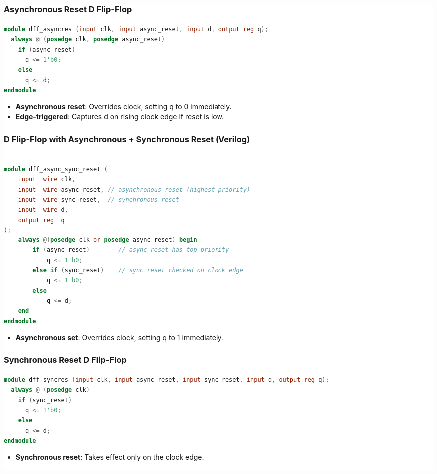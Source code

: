 ### Asynchronous Reset D Flip-Flop

```verilog
module dff_asyncres (input clk, input async_reset, input d, output reg q);
  always @ (posedge clk, posedge async_reset)
    if (async_reset)
      q <= 1'b0;
    else
      q <= d;
endmodule
```
- **Asynchronous reset**: Overrides clock, setting q to 0 immediately.
- **Edge-triggered**: Captures d on rising clock edge if reset is low.

### D Flip-Flop with Asynchronous + Synchronous Reset (Verilog)

```verilog

module dff_async_sync_reset (
    input  wire clk,
    input  wire async_reset, // asynchronous reset (highest priority)
    input  wire sync_reset,  // synchronous reset
    input  wire d,
    output reg  q
);
    always @(posedge clk or posedge async_reset) begin
        if (async_reset)        // async reset has top priority
            q <= 1'b0;
        else if (sync_reset)    // sync reset checked on clock edge
            q <= 1'b0;
        else
            q <= d;
    end
endmodule
```
- **Asynchronous set**: Overrides clock, setting q to 1 immediately.

### Synchronous Reset D Flip-Flop

```verilog
module dff_syncres (input clk, input async_reset, input sync_reset, input d, output reg q);
  always @ (posedge clk)
    if (sync_reset)
      q <= 1'b0;
    else
      q <= d;
endmodule
```
- **Synchronous reset**: Takes effect only on the clock edge.

---
